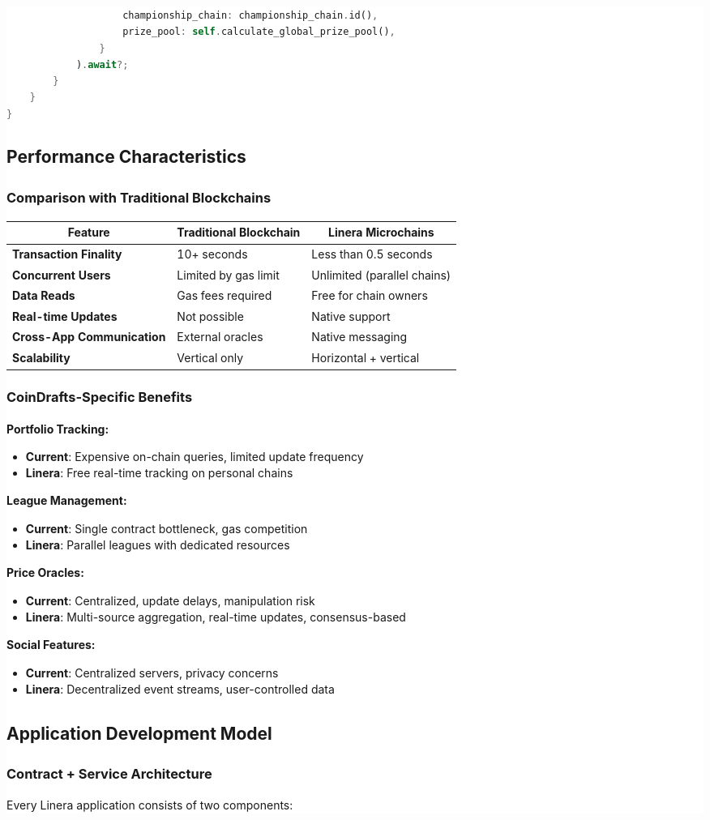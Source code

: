 ```rust
                    championship_chain: championship_chain.id(),
                    prize_pool: self.calculate_global_prize_pool(),
                }
            ).await?;
        }
    }
}
```

## Performance Characteristics

### Comparison with Traditional Blockchains

| Feature                     | Traditional Blockchain | Linera Microchains          |
| --------------------------- | ---------------------- | --------------------------- |
| **Transaction Finality**    | 10+ seconds            | Less than 0.5 seconds       |
| **Concurrent Users**        | Limited by gas limit   | Unlimited (parallel chains) |
| **Data Reads**              | Gas fees required      | Free for chain owners       |
| **Real-time Updates**       | Not possible           | Native support              |
| **Cross-App Communication** | External oracles       | Native messaging            |
| **Scalability**             | Vertical only          | Horizontal + vertical       |

### CoinDrafts-Specific Benefits

**Portfolio Tracking:**

- **Current**: Expensive on-chain queries, limited update frequency
- **Linera**: Free real-time tracking on personal chains

**League Management:**

- **Current**: Single contract bottleneck, gas competition
- **Linera**: Parallel leagues with dedicated resources

**Price Oracles:**

- **Current**: Centralized, update delays, manipulation risk
- **Linera**: Multi-source aggregation, real-time updates, consensus-based

**Social Features:**

- **Current**: Centralized servers, privacy concerns
- **Linera**: Decentralized event streams, user-controlled data

## Application Development Model

### Contract + Service Architecture

Every Linera application consists of two components:
